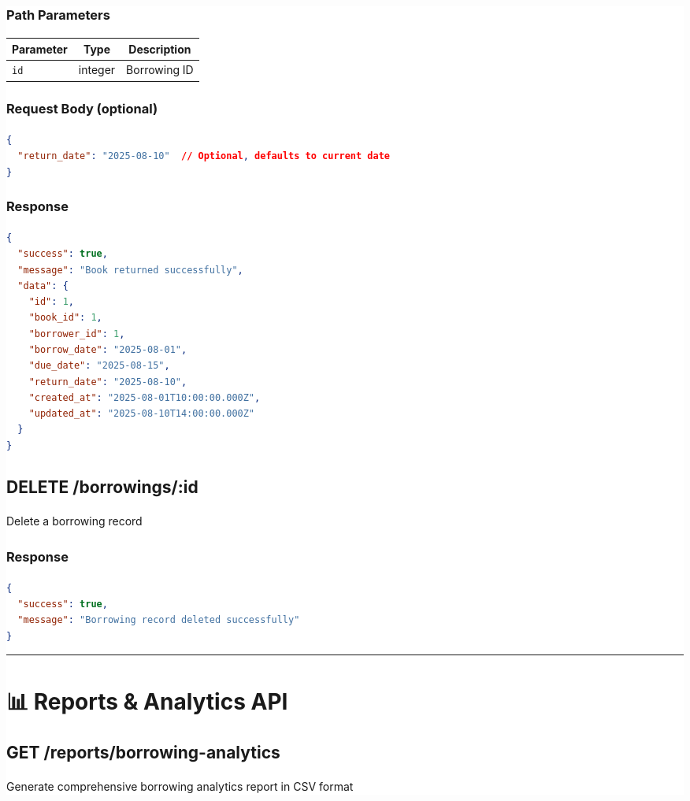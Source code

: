 ### Path Parameters
| Parameter | Type | Description |
|-----------|------|-------------|
| `id` | integer | Borrowing ID |

### Request Body (optional)
```json
{
  "return_date": "2025-08-10"  // Optional, defaults to current date
}
```

### Response
```json
{
  "success": true,
  "message": "Book returned successfully",
  "data": {
    "id": 1,
    "book_id": 1,
    "borrower_id": 1,
    "borrow_date": "2025-08-01",
    "due_date": "2025-08-15",
    "return_date": "2025-08-10",
    "created_at": "2025-08-01T10:00:00.000Z",
    "updated_at": "2025-08-10T14:00:00.000Z"
  }
}
```

## DELETE /borrowings/:id
Delete a borrowing record

### Response
```json
{
  "success": true,
  "message": "Borrowing record deleted successfully"
}
```

---

# 📊 Reports & Analytics API

## GET /reports/borrowing-analytics
Generate comprehensive borrowing analytics report in CSV format

